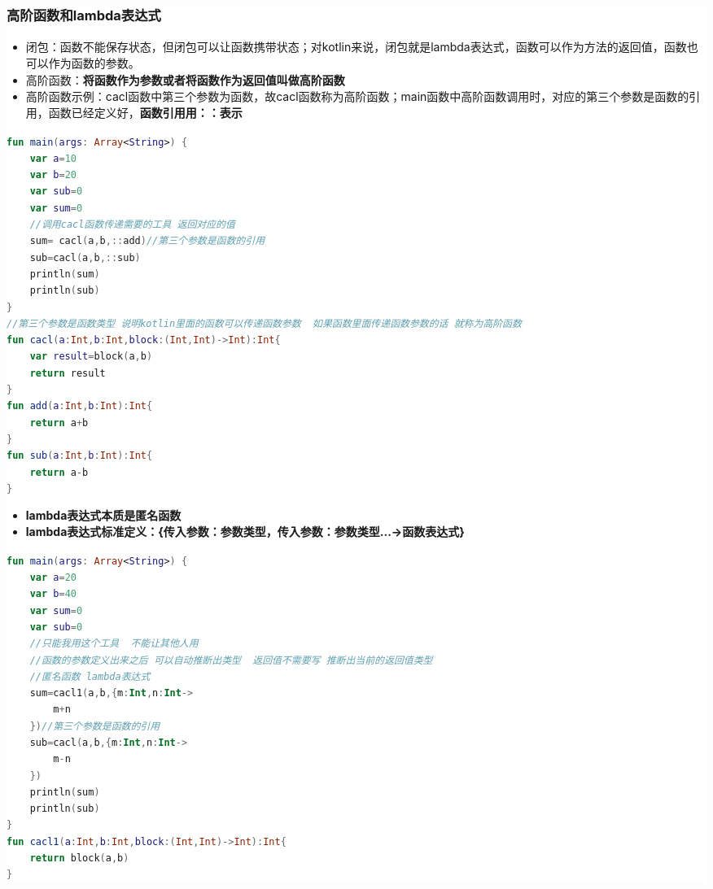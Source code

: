 

### 高阶函数和lambda表达式

- 闭包：函数不能保存状态，但闭包可以让函数携带状态；对kotlin来说，闭包就是lambda表达式，函数可以作为方法的返回值，函数也可以作为函数的参数。
- 高阶函数：**将函数作为参数或者将函数作为返回值叫做高阶函数**
- 高阶函数示例：cacl函数中第三个参数为函数，故cacl函数称为高阶函数；main函数中高阶函数调用时，对应的第三个参数是函数的引用，函数已经定义好，**函数引用用：：表示**

```kotlin
fun main(args: Array<String>) {
    var a=10
    var b=20
    var sub=0
    var sum=0
    //调用cacl函数传递需要的工具 返回对应的值
    sum= cacl(a,b,::add)//第三个参数是函数的引用
    sub=cacl(a,b,::sub)
    println(sum)
    println(sub)
}
//第三个参数是函数类型 说明kotlin里面的函数可以传递函数参数  如果函数里面传递函数参数的话 就称为高阶函数
fun cacl(a:Int,b:Int,block:(Int,Int)->Int):Int{
    var result=block(a,b)
    return result
}
fun add(a:Int,b:Int):Int{
    return a+b
}
fun sub(a:Int,b:Int):Int{
    return a-b
}
```

- **lambda表达式本质是匿名函数**
- **lambda表达式标准定义：{传入参数：参数类型，传入参数：参数类型...->函数表达式}**

```kotlin
fun main(args: Array<String>) {
    var a=20
    var b=40
    var sum=0
    var sub=0
    //只能我用这个工具  不能让其他人用
    //函数的参数定义出来之后 可以自动推断出类型  返回值不需要写 推断出当前的返回值类型
    //匿名函数 lambda表达式
    sum=cacl1(a,b,{m:Int,n:Int->
        m+n
    })//第三个参数是函数的引用
    sub=cacl(a,b,{m:Int,n:Int->
        m-n
    })
    println(sum)
    println(sub)
}
fun cacl1(a:Int,b:Int,block:(Int,Int)->Int):Int{
    return block(a,b)
}
```
